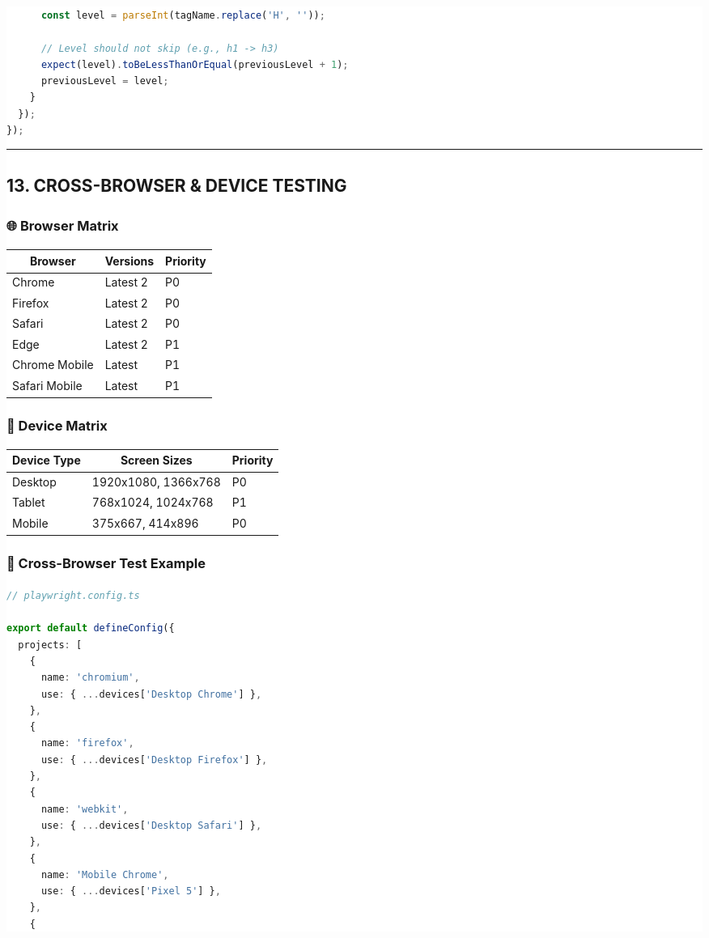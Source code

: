 ```typescript
      const level = parseInt(tagName.replace('H', ''));
      
      // Level should not skip (e.g., h1 -> h3)
      expect(level).toBeLessThanOrEqual(previousLevel + 1);
      previousLevel = level;
    }
  });
});
```

---

## 13. CROSS-BROWSER & DEVICE TESTING

### 🌐 Browser Matrix

| Browser | Versions | Priority |
|---------|----------|----------|
| Chrome | Latest 2 | P0 |
| Firefox | Latest 2 | P0 |
| Safari | Latest 2 | P0 |
| Edge | Latest 2 | P1 |
| Chrome Mobile | Latest | P1 |
| Safari Mobile | Latest | P1 |

### 📱 Device Matrix

| Device Type | Screen Sizes | Priority |
|-------------|--------------|----------|
| Desktop | 1920x1080, 1366x768 | P0 |
| Tablet | 768x1024, 1024x768 | P1 |
| Mobile | 375x667, 414x896 | P0 |

### 🧪 Cross-Browser Test Example

```typescript
// playwright.config.ts

export default defineConfig({
  projects: [
    {
      name: 'chromium',
      use: { ...devices['Desktop Chrome'] },
    },
    {
      name: 'firefox',
      use: { ...devices['Desktop Firefox'] },
    },
    {
      name: 'webkit',
      use: { ...devices['Desktop Safari'] },
    },
    {
      name: 'Mobile Chrome',
      use: { ...devices['Pixel 5'] },
    },
    {
```